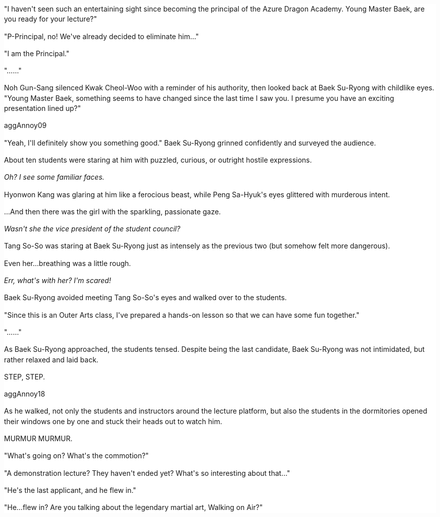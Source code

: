 "I haven't seen such an entertaining sight since becoming the principal of the Azure Dragon Academy. Young Master Baek, are you ready for your lecture?"

"P-Principal, no! We've already decided to eliminate him…"

"I am the Principal."

"……"

Noh Gun-Sang silenced Kwak Cheol-Woo with a reminder of his authority, then looked back at Baek Su-Ryong with childlike eyes. "Young Master Baek, something seems to have changed since the last time I saw you. I presume you have an exciting presentation lined up?"

aggAnnoy09

"Yeah, I'll definitely show you something good." Baek Su-Ryong grinned confidently and surveyed the audience.

About ten students were staring at him with puzzled, curious, or outright hostile expressions.

*Oh? I see some familiar faces.*

Hyonwon Kang was glaring at him like a ferocious beast, while Peng Sa-Hyuk's eyes glittered with murderous intent.

…And then there was the girl with the sparkling, passionate gaze.

*Wasn't she the vice president of the student council?*

Tang So-So was staring at Baek Su-Ryong just as intensely as the previous two (but somehow felt more dangerous).

Even her…breathing was a little rough.

*Err, what's with her? I'm scared!*

Baek Su-Ryong avoided meeting Tang So-So's eyes and walked over to the students.

"Since this is an Outer Arts class, I've prepared a hands-on lesson so that we can have some fun together."

"……"

As Baek Su-Ryong approached, the students tensed. Despite being the last candidate, Baek Su-Ryong was not intimidated, but rather relaxed and laid back.

STEP, STEP.

aggAnnoy18

As he walked, not only the students and instructors around the lecture platform, but also the students in the dormitories opened their windows one by one and stuck their heads out to watch him.

MURMUR MURMUR.

"What's going on? What's the commotion?"

"A demonstration lecture? They haven't ended yet? What's so interesting about that…"

"He's the last applicant, and he flew in."

"He…flew in? Are you talking about the legendary martial art, Walking on Air?"
